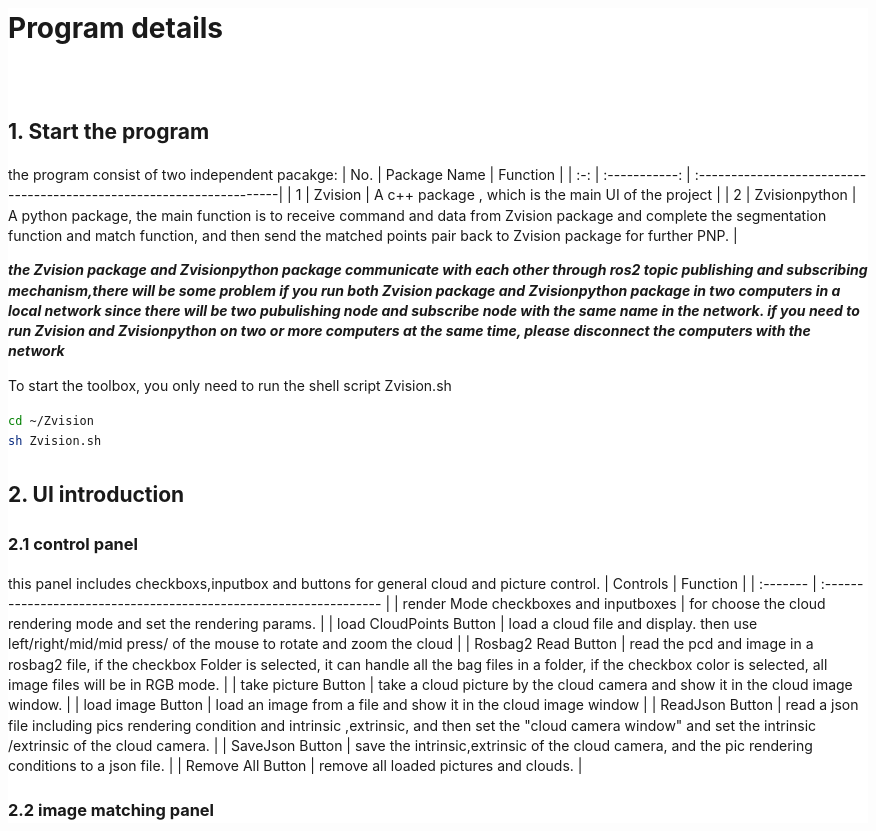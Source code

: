 # Program details

![]()

## 1. Start the program

the program consist of two independent pacakge:
| No. | Package Name  | Function                                                             |
| :-: | :-----------: | :--------------------------------------------------------------------|
|  1  |    Zvision    | A c++ package , which is the main UI of the project                  |
|  2  | Zvisionpython | A python package, the main function is to receive command and data from Zvision package and complete the segmentation function and match function, and then send the matched points pair back to Zvision package for further PNP. |

***the Zvision package and Zvisionpython package communicate with each other through ros2 topic publishing and subscribing mechanism,there will be some problem if you run both Zvision package and Zvisionpython package in two computers in a local network since there will be two pubulishing node and subscribe node with the same name in the network. if you need to run Zvision and Zvisionpython on two or more computers at the same time, please disconnect the computers with the network***

To start the toolbox, you only need to run the shell script Zvision.sh
```bash
cd ~/Zvision
sh Zvision.sh
```

## 2. UI introduction

### 2.1 control panel

this panel includes checkboxs,inputbox and buttons for general cloud and picture control.
|    Controls                           | Function                                                          |
| :-------                              | :---------------------------------------------------------------- |
| render Mode checkboxes and inputboxes | for choose the cloud rendering mode and set the rendering params. |
| load CloudPoints Button               | load a cloud file and display. then use left/right/mid/mid press/ of the mouse to rotate and zoom the cloud |
| Rosbag2 Read Button                   | read the pcd and image in a rosbag2 file, if the checkbox Folder is selected, it can handle all the bag files in a folder, if the checkbox color is selected, all image files will be in RGB mode. |
| take picture Button                   | take a cloud picture by the cloud camera and show it in the cloud image window. |
| load image Button                     | load an image from a file and show it in the cloud image window |
| ReadJson Button                       | read a json file including pics rendering condition and intrinsic ,extrinsic, and then set the "cloud camera window" and set the intrinsic /extrinsic of the cloud camera. |
| SaveJson Button                       | save the intrinsic,extrinsic of the cloud camera, and the  pic rendering conditions to a json file. |
| Remove All Button                     | remove all loaded pictures and clouds. |

### 2.2 image matching panel
